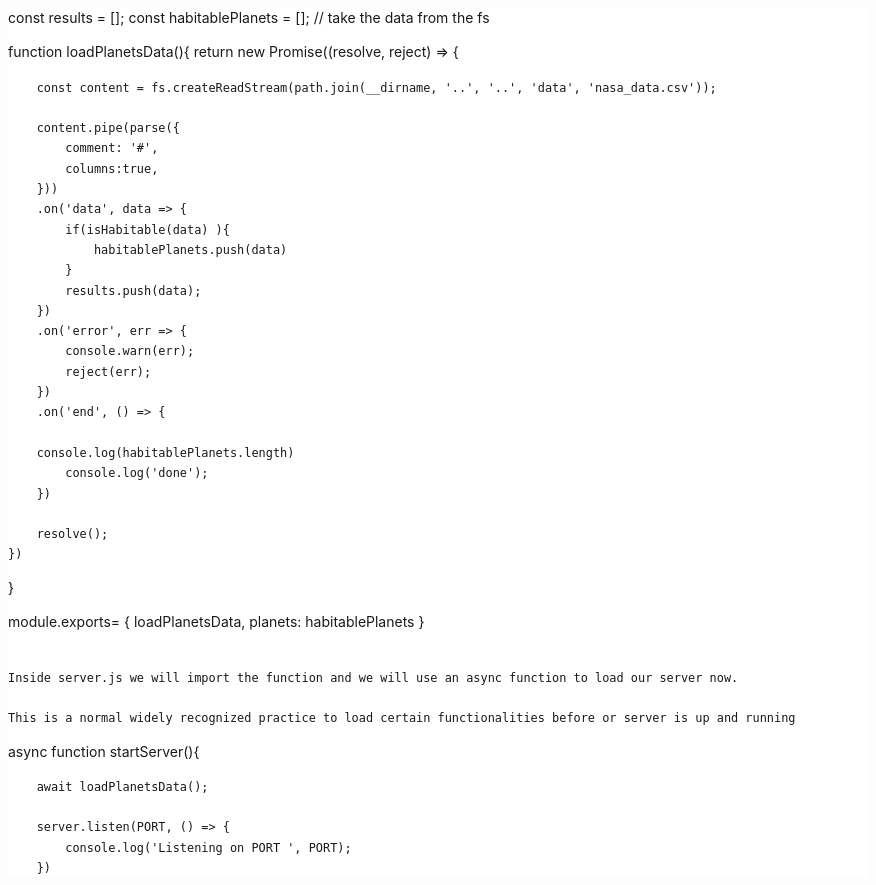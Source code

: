 const results = [];
const habitablePlanets = [];
// take the data from the fs



function loadPlanetsData(){
    return new Promise((resolve, reject) => {

        const content = fs.createReadStream(path.join(__dirname, '..', '..', 'data', 'nasa_data.csv'));

        content.pipe(parse({
            comment: '#',
            columns:true,
        }))
        .on('data', data => {
            if(isHabitable(data) ){
                habitablePlanets.push(data)
            }
            results.push(data);
        })
        .on('error', err => {
            console.warn(err);
            reject(err);
        })
        .on('end', () => {
        
        console.log(habitablePlanets.length)
            console.log('done');
        })

        resolve();
    })
}


module.exports= {
    loadPlanetsData,
    planets: habitablePlanets
}


```

Inside server.js we will import the function and we will use an async function to load our server now.

This is a normal widely recognized practice to load certain functionalities before or server is up and running

```
async function startServer(){

        await loadPlanetsData();

        server.listen(PORT, () => {
            console.log('Listening on PORT ', PORT);
        })
